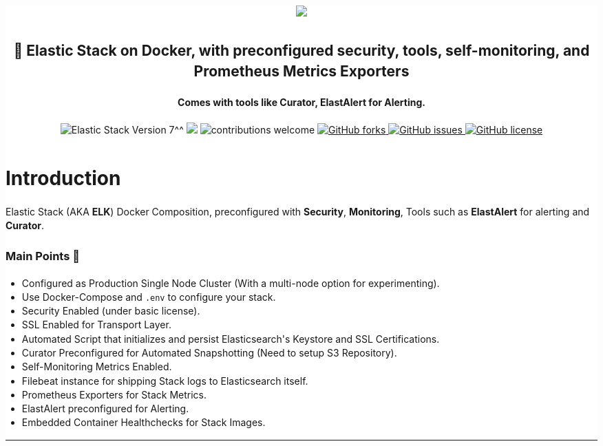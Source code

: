<p align="center">
<img width="680px" src="https://user-images.githubusercontent.com/16992394/65840473-f70ca780-e319-11e9-9245-29ec0a8948d6.png">
</p>
<h2 align="center">🐳 Elastic Stack on Docker, with preconfigured security, tools, self-monitoring, and Prometheus Metrics Exporters</h2>
<h4 align="center">Comes with tools like Curator, ElastAlert for Alerting.</h4>
<p align="center">
   <a>
      <img src="https://img.shields.io/badge/Elastic%20Stack->=7.0.0-blue?style=flat&logo=elasticsearch" alt="Elastic Stack Version 7^^">
   </a>
   <a>
      <img src="https://img.shields.io/github/v/tag/sherifabdlnaby/elastdocker?label=release&amp;sort=semver">
    </a>
   <a>
      <img src="https://img.shields.io/badge/contributions-welcome-brightgreen.svg?style=flat" alt="contributions welcome">
   </a>
   <a href="https://github.com/sherifabdlnaby/elastdocker/network">
      <img src="https://img.shields.io/github/forks/sherifabdlnaby/elastdocker.svg" alt="GitHub forks">
   </a>
   <a href="https://github.com/sherifabdlnaby/elastdocker/issues">
        <img src="https://img.shields.io/github/issues/sherifabdlnaby/elastdocker.svg" alt="GitHub issues">
   </a>
   <a href="https://raw.githubusercontent.com/sherifabdlnaby/elastdocker/blob/master/LICENSE">
      <img src="https://img.shields.io/badge/license-MIT-blue.svg" alt="GitHub license">
   </a>
</p>

# Introduction
Elastic Stack (AKA **ELK**) Docker Composition, preconfigured with **Security**, **Monitoring**, Tools such as **ElastAlert** for alerting and **Curator**.

### Main Points 📜

- Configured as Production Single Node Cluster (With a multi-node option for experimenting).
- Use Docker-Compose and `.env` to configure your stack.
- Security Enabled (under basic license).
- SSL Enabled for Transport Layer.
- Automated Script that initializes and persist Elasticsearch's Keystore and SSL Certifications.
- Curator Preconfigured for Automated Snapshotting (Need to setup S3 Repository).
- Self-Monitoring Metrics Enabled.
- Filebeat instance for shipping Stack logs to Elasticsearch itself.
- Prometheus Exporters for Stack Metrics.
- ElastAlert preconfigured for Alerting.
- Embedded Container Healthchecks for Stack Images.

-----
